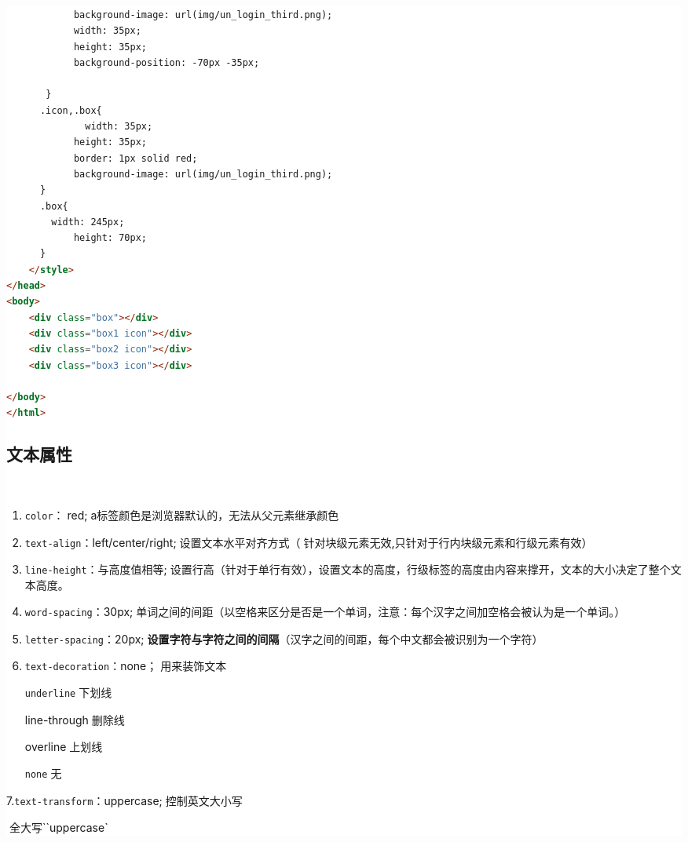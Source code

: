 ```html
            background-image: url(img/un_login_third.png);
            width: 35px;
            height: 35px;
            background-position: -70px -35px;
         
       }
      .icon,.box{
              width: 35px;
            height: 35px;
            border: 1px solid red;
            background-image: url(img/un_login_third.png);
      }
      .box{
        width: 245px;
            height: 70px;
      }
    </style>
</head>
<body>
    <div class="box"></div>
    <div class="box1 icon"></div>
    <div class="box2 icon"></div>
    <div class="box3 icon"></div>
   
</body>
</html>
```



## 文本属性 

​	

1. `color`： red;          		      a标签颜色是浏览器默认的，无法从父元素继承颜色

3. `text-align`：left/center/right;     设置文本水平对齐方式（  针对块级元素无效,只针对于行内块级元素和行级元素有效）

4. `line-height`：与高度值相等;     设置行高（针对于单行有效），设置文本的高度，行级标签的高度由内容来撑开，文本的大小决定了整个文本高度。

5. `word-spacing`：30px;       单词之间的间距（以空格来区分是否是一个单词，注意：每个汉字之间加空格会被认为是一个单词。）

6. `letter-spacing`：20px;  **设置字符与字符之间的间隔**（汉字之间的间距，每个中文都会被识别为一个字符）

6. `text-decoration`：none；   用来装饰文本

     `underline` 下划线

    line-through 删除线

    overline 上划线

    `none`    无

 7.`text-transform`：uppercase; 控制英文大小写

​     全大写``uppercase`  

